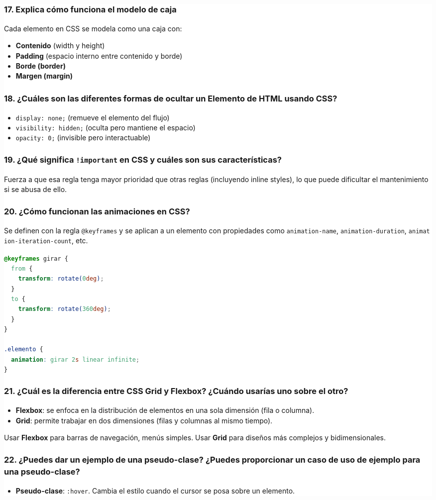 ### 17. Explica cómo funciona el modelo de caja <a name="17"></a>
Cada elemento en CSS se modela como una caja con:
- **Contenido** (width y height)
- **Padding** (espacio interno entre contenido y borde)
- **Borde (border)**
- **Margen (margin)**

### 18. ¿Cuáles son las diferentes formas de ocultar un Elemento de HTML usando CSS? <a name="18"></a>
- `display: none;` (remueve el elemento del flujo)
- `visibility: hidden;` (oculta pero mantiene el espacio)
- `opacity: 0;` (invisible pero interactuable)

### 19. ¿Qué significa `!important` en CSS y cuáles son sus características? <a name="19"></a>
Fuerza a que esa regla tenga mayor prioridad que otras reglas (incluyendo inline styles), lo que puede dificultar el mantenimiento si se abusa de ello.

### 20. ¿Cómo funcionan las animaciones en CSS? <a name="20"></a>
Se definen con la regla `@keyframes` y se aplican a un elemento con propiedades como `animation-name`, `animation-duration`, `animation-iteration-count`, etc.

```css
@keyframes girar {
  from {
    transform: rotate(0deg);
  }
  to {
    transform: rotate(360deg);
  }
}

.elemento {
  animation: girar 2s linear infinite;
}
```

### 21. ¿Cuál es la diferencia entre CSS Grid y Flexbox? ¿Cuándo usarías uno sobre el otro? <a name="21"></a>
- **Flexbox**: se enfoca en la distribución de elementos en una sola dimensión (fila o columna).
- **Grid**: permite trabajar en dos dimensiones (filas y columnas al mismo tiempo).

Usar **Flexbox** para barras de navegación, menús simples. Usar **Grid** para diseños más complejos y bidimensionales.

### 22. ¿Puedes dar un ejemplo de una pseudo-clase? ¿Puedes proporcionar un caso de uso de ejemplo para una pseudo-clase? <a name="22"></a>
- **Pseudo-clase**: `:hover`. Cambia el estilo cuando el cursor se posa sobre un elemento.
